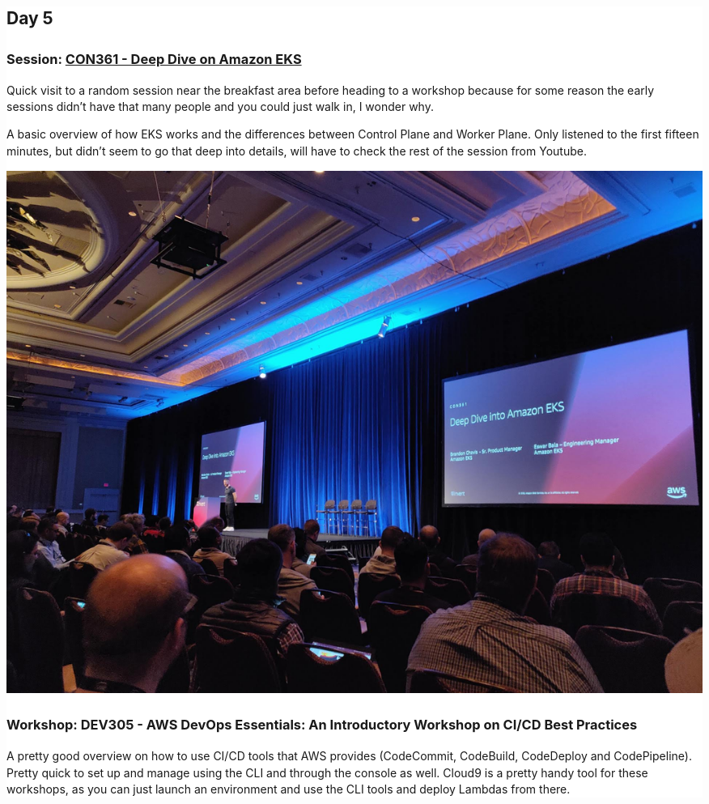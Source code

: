 ## Day 5

### Session: [CON361 - Deep Dive on Amazon EKS](https://www.youtube.com/watch?v=EDaGpxZ6Qi0)

Quick visit to a random session near the breakfast area before heading to a workshop because for some reason the early sessions didn’t have that many people and you could just walk in, I wonder why. 

A basic overview of how EKS works and the differences between Control Plane and Worker Plane. Only listened to the first fifteen minutes, but didn’t seem to go that deep into details, will have to check the rest of the session from Youtube.

![CON361](/img/reinvent-2018-first-timer/day5-con361.jpg)

### Workshop: DEV305 - AWS DevOps Essentials: An Introductory Workshop on CI/CD Best Practices

A pretty good overview on how to use CI/CD tools that AWS provides (CodeCommit, CodeBuild, CodeDeploy and CodePipeline). Pretty quick to set up and manage using the CLI and through the console as well. Cloud9 is a pretty handy tool for these workshops, as you can just launch an environment and use the CLI tools and deploy Lambdas from there.
